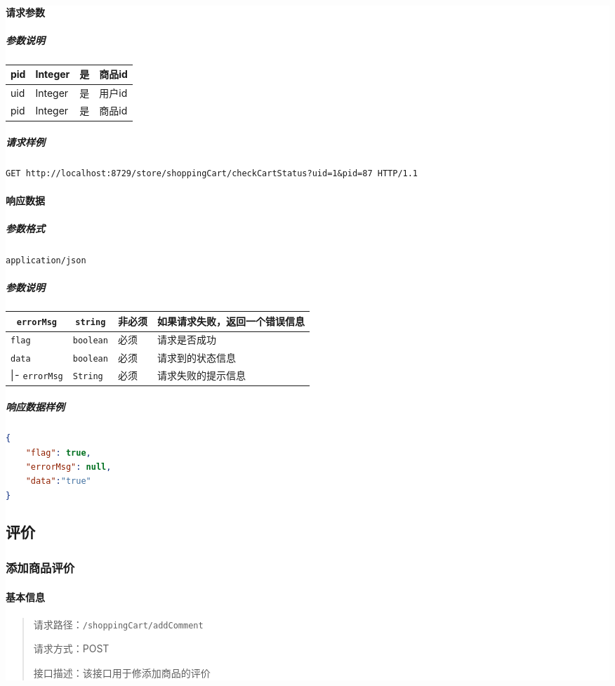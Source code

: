#### 请求参数

##### 参数说明

| pid  | Integer | 是   | 商品id |
| ---- | ------- | ---- | ------ |
| uid  | Integer | 是   | 用户id |
| pid  | Integer | 是   | 商品id |

##### 请求样例	

```http
GET http://localhost:8729/store/shoppingCart/checkCartStatus?uid=1&pid=87 HTTP/1.1
```

#### 响应数据

##### 参数格式

`application/json`

##### 参数说明

| `errorMsg`     | `string`  | 非必须 | 如果请求失败，返回一个错误信息 |
| -------------- | --------- | ------ | ------------------------------ |
| `flag`         | `boolean` | 必须   | 请求是否成功                   |
| `data`         | `boolean` | 必须   | 请求到的状态信息               |
| \|- `errorMsg` | `String`  | 必须   | 请求失败的提示信息             |

##### 响应数据样例

~~~json
{
	"flag": true,
	"errorMsg": null,
    "data":"true"
}
~~~

## 评价

### 添加商品评价

#### 基本信息

> 请求路径：`/shoppingCart/addComment`
>
> 请求方式：POST
>
> 接口描述：该接口用于修添加商品的评价
